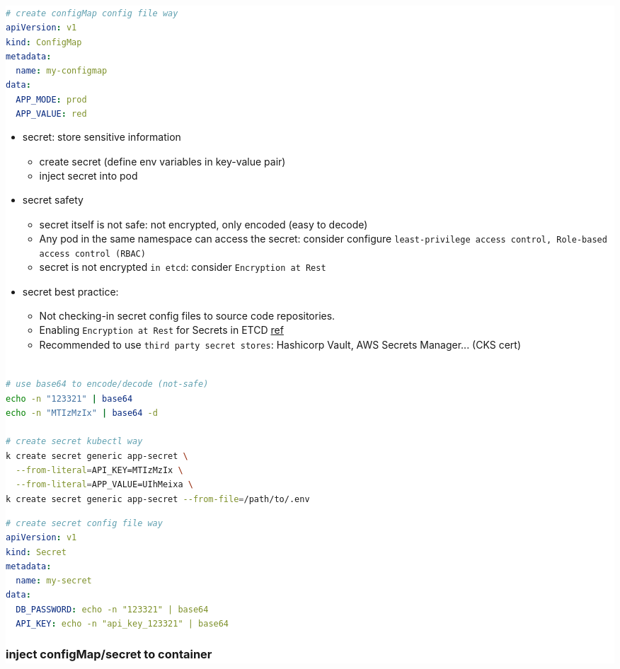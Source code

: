 ```yml
# create configMap config file way
apiVersion: v1
kind: ConfigMap
metadata:
  name: my-configmap
data:
  APP_MODE: prod
  APP_VALUE: red
```

- secret: store sensitive information

  - create secret (define env variables in key-value pair)
  - inject secret into pod

- secret safety

  - secret itself is not safe: not encrypted, only encoded (easy to decode)
  - Any pod in the same namespace can access the secret: consider configure `least-privilege access control, Role-based access control (RBAC)`
  - secret is not encrypted `in etcd`: consider `Encryption at Rest`

- secret best practice:
  - Not checking-in secret config files to source code repositories.
  - Enabling `Encryption at Rest` for Secrets in ETCD [ref](https://kubernetes.io/docs/tasks/administer-cluster/encrypt-data/)
  - Recommended to use `third party secret stores`: Hashicorp Vault, AWS Secrets Manager... (CKS cert)

```bash

# use base64 to encode/decode (not-safe)
echo -n "123321" | base64
echo -n "MTIzMzIx" | base64 -d

# create secret kubectl way
k create secret generic app-secret \
  --from-literal=API_KEY=MTIzMzIx \
  --from-literal=APP_VALUE=UIhMeixa \
k create secret generic app-secret --from-file=/path/to/.env
```

```yml
# create secret config file way
apiVersion: v1
kind: Secret
metadata:
  name: my-secret
data:
  DB_PASSWORD: echo -n "123321" | base64
  API_KEY: echo -n "api_key_123321" | base64
```

### inject configMap/secret to container
